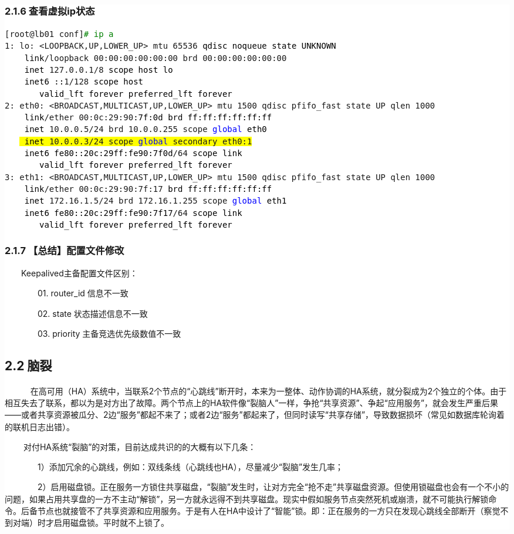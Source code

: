 ### <span id="216_ip">2.1.6 查看虚拟ip状态</span>

<div>
  <div class="cnblogs_code">
    <pre>[root@lb01 conf]<span style="color: #008000;">#</span><span style="color: #008000;"> ip a</span>
1: lo: &lt;LOOPBACK,UP,LOWER_UP> mtu 65536<span style="color: #000000;"> qdisc noqueue state UNKNOWN 
    link</span>/loopback 00:00:00:00:00:00 brd 00:00:00:00:00:00<span style="color: #000000;">
    inet </span>127.0.0.1/8<span style="color: #000000;"> scope host lo
    inet6 ::</span>1/128<span style="color: #000000;"> scope host 
       valid_lft forever preferred_lft forever
</span>2: eth0: &lt;BROADCAST,MULTICAST,UP,LOWER_UP> mtu 1500 qdisc pfifo_fast state UP qlen 1000<span style="color: #000000;">
    link</span>/ether 00:0c:29:90<span style="color: #000000;">:7f:0d brd ff:ff:ff:ff:ff:ff
    inet </span>10.0.0.5/24 brd 10.0.0.255 scope <span style="color: #0000ff;">global</span><span style="color: #000000;"> eth0
   <span style="background-color: #ffff00;"> inet </span></span><span style="background-color: #ffff00;">10.0.0.3/24 scope <span style="color: #0000ff;">global</span> secondary eth0:1</span><span style="color: #000000;">
    inet6 fe80::20c:29ff:fe90:7f0d</span>/64<span style="color: #000000;"> scope link 
       valid_lft forever preferred_lft forever
</span>3: eth1: &lt;BROADCAST,MULTICAST,UP,LOWER_UP> mtu 1500 qdisc pfifo_fast state UP qlen 1000<span style="color: #000000;">
    link</span>/ether 00:0c:29:90:7f:17<span style="color: #000000;"> brd ff:ff:ff:ff:ff:ff
    inet </span>172.16.1.5/24 brd 172.16.1.255 scope <span style="color: #0000ff;">global</span><span style="color: #000000;"> eth1
    inet6 fe80::20c:29ff:fe90:7f17</span>/64<span style="color: #000000;"> scope link 
       valid_lft forever preferred_lft forever</span></pre>
  </div>
</div>

### <span id="217">2.1.7 【总结】配置文件修改</span>

　　Keepalived主备配置文件区别：

　　　　01. router_id 信息不一致

　　　　02. state 状态描述信息不一致

　　　　03. priority 主备竞选优先级数值不一致

## <span id="22">2.2 脑裂</span>

&nbsp;&nbsp;&nbsp; 　　在高可用（HA）系统中，当联系2个节点的&ldquo;心跳线&rdquo;断开时，本来为一整体、动作协调的HA系统，就分裂成为2个独立的个体。由于相互失去了联系，都以为是对方出了故障。两个节点上的HA软件像&ldquo;裂脑人&rdquo;一样，争抢&ldquo;共享资源&rdquo;、争起&ldquo;应用服务&rdquo;，就会发生严重后果&mdash;&mdash;或者共享资源被瓜分、2边&ldquo;服务&rdquo;都起不来了；或者2边&ldquo;服务&rdquo;都起来了，但同时读写&ldquo;共享存储&rdquo;，导致数据损坏（常见如数据库轮询着的联机日志出错）。

&nbsp;　　对付HA系统&ldquo;裂脑&rdquo;的对策，目前达成共识的的大概有以下几条：

　　　　1）添加冗余的心跳线，例如：双线条线（心跳线也HA），尽量减少&ldquo;裂脑&rdquo;发生几率；

　　　　2）启用磁盘锁。正在服务一方锁住共享磁盘，&ldquo;裂脑&rdquo;发生时，让对方完全&ldquo;抢不走&rdquo;共享磁盘资源。但使用锁磁盘也会有一个不小的问题，如果占用共享盘的一方不主动&ldquo;解锁&rdquo;，另一方就永远得不到共享磁盘。现实中假如服务节点突然死机或崩溃，就不可能执行解锁命令。后备节点也就接管不了共享资源和应用服务。于是有人在HA中设计了&ldquo;智能&rdquo;锁。即：正在服务的一方只在发现心跳线全部断开（察觉不到对端）时才启用磁盘锁。平时就不上锁了。
